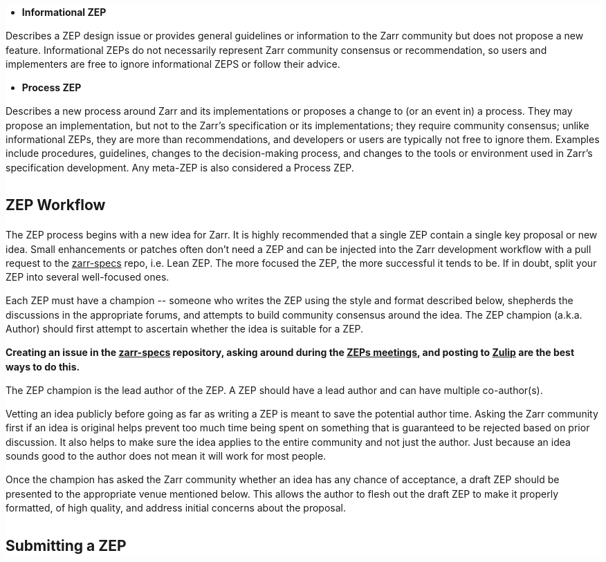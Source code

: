 - **Informational ZEP**

Describes a ZEP design issue or provides general guidelines or information to
the Zarr community but does not propose a new feature. Informational ZEPs do
not necessarily represent Zarr community consensus or recommendation, so users
and implementers are free to ignore informational ZEPS or follow their advice.

- **Process ZEP**

Describes a new process around Zarr and its implementations or proposes a
change to (or an event in) a process. They may propose an implementation, but
not to the Zarr’s specification or its implementations; they require community
consensus; unlike informational ZEPs, they are more than recommendations, and 
developers or users are typically not free to ignore them. Examples include 
procedures, guidelines, changes to the decision-making process, and changes to
the tools or environment used in Zarr’s specification development. Any meta-ZEP
is also considered a Process ZEP.

## ZEP Workflow

The ZEP process begins with a new idea for Zarr. It is highly recommended that a
single ZEP contain a single key proposal or new idea. Small enhancements or
patches often don’t need a ZEP and can be injected into the Zarr development
workflow with a pull request to the [zarr-specs] repo, i.e. Lean ZEP. The more
focused the ZEP, the more successful it tends to be. If in doubt, split your
ZEP into several well-focused ones.

Each ZEP must have a champion -- someone who writes the ZEP using the style and
format described below, shepherds the discussions in the appropriate forums,
and attempts to build community consensus around the idea. The ZEP champion
(a.k.a. Author) should first attempt to ascertain whether the idea is suitable
for a ZEP.

**Creating an issue in the [zarr-specs] repository, asking around during the
[ZEPs meetings], and posting to [Zulip] are the best ways to do this.**

The ZEP champion is the lead author of the ZEP. A ZEP should have a lead
author and can have multiple co-author(s).

Vetting an idea publicly before going as far as writing a ZEP is meant to save
the potential author time. Asking the Zarr community first if an idea is
original helps prevent too much time being spent on something that is
guaranteed to be rejected based on prior discussion. It also helps to make sure
the idea applies to the entire community and not just the author. Just because
an idea sounds good to the author does not mean it will work for most people.

Once the champion has asked the Zarr community whether an idea has any chance
of acceptance, a draft ZEP should be presented to the appropriate venue
mentioned below. This allows the author to flesh out the draft ZEP to make it
properly formatted, of high quality, and address initial concerns about the
proposal.

## Submitting a ZEP


[Zulip]: https://ossci.zulipchat.com/
[Zarr Specifications]: https://zarr-specs.readthedocs.io/
[reStructuredText]: http://docutils.sourceforge.net/rst.html
[reStructuredTextPrimer]: https://www.sphinx-doc.org/en/master/usage/restructuredtext/basics.html
[template.md]: https://zarr.dev/zeps/template/template.html
[ZEPs meetings]: https://zarr.dev/zeps/meetings/
[CODE OF CONDUCT]: https://github.com/zarr-developers/.github/blob/main/CODE_OF_CONDUCT.md
[Zarr Steering Council]: https://github.com/zarr-developers/governance/blob/main/GOVERNANCE.md#zarr-steering-council
[Zarr Implementations Council]: https://zarr.dev/zeps/zic/
[community]: https://github.com/zarr-developers/community
[discussions]: https://github.com/orgs/zarr-developers/discussions
[zarr.dev/implementations]: https://zarr.dev/implementations
[zarr-developers/zarr_implementations]: https://github.com/zarr-developers/zarr_implementations
[zarr-specs]: https://github.com/zarr-developers/zarr-specs
[ZEPs]: https://github.com/zarr-developers/zeps
[zarr-developers/zeps]: https://github.com/zarr-developers/zeps
[/zeps/draft/]: https://github.com/zarr-developers/zeps/tree/main/draft